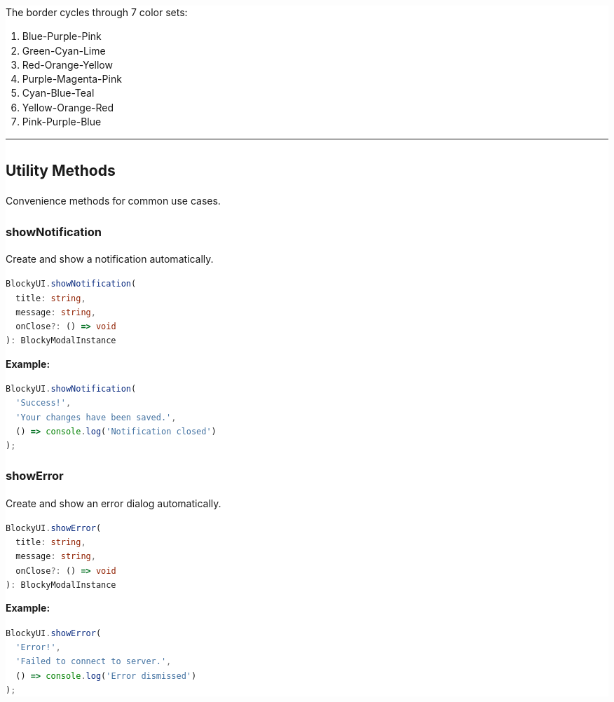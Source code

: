 The border cycles through 7 color sets:
1. Blue-Purple-Pink
2. Green-Cyan-Lime
3. Red-Orange-Yellow
4. Purple-Magenta-Pink
5. Cyan-Blue-Teal
6. Yellow-Orange-Red
7. Pink-Purple-Blue

---

## Utility Methods

Convenience methods for common use cases.

### showNotification

Create and show a notification automatically.

```typescript
BlockyUI.showNotification(
  title: string,
  message: string,
  onClose?: () => void
): BlockyModalInstance
```

**Example:**
```typescript
BlockyUI.showNotification(
  'Success!',
  'Your changes have been saved.',
  () => console.log('Notification closed')
);
```

### showError

Create and show an error dialog automatically.

```typescript
BlockyUI.showError(
  title: string,
  message: string,
  onClose?: () => void
): BlockyModalInstance
```

**Example:**
```typescript
BlockyUI.showError(
  'Error!',
  'Failed to connect to server.',
  () => console.log('Error dismissed')
);
```
